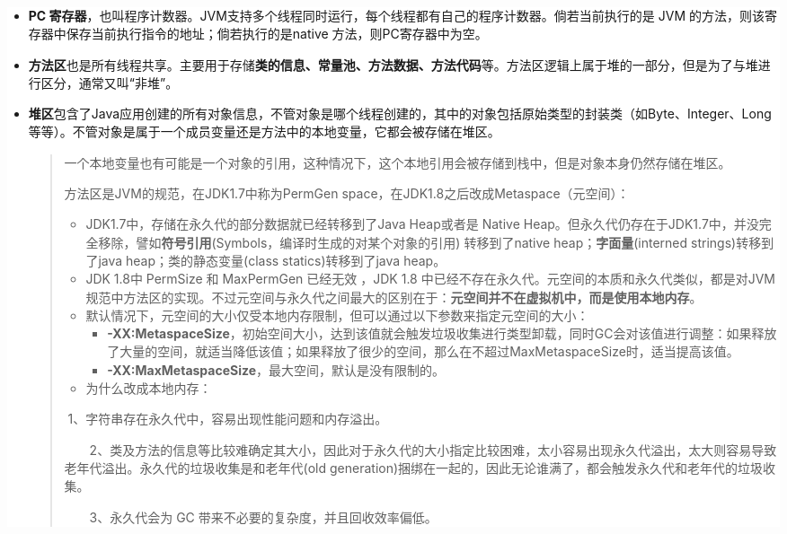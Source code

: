 + **PC 寄存器**，也叫程序计数器。JVM支持多个线程同时运行，每个线程都有自己的程序计数器。倘若当前执行的是 JVM 的方法，则该寄存器中保存当前执行指令的地址；倘若执行的是native 方法，则PC寄存器中为空。

+ **方法区**也是所有线程共享。主要用于存储**类的信息、常量池、方法数据、方法代码**等。方法区逻辑上属于堆的一部分，但是为了与堆进行区分，通常又叫“非堆”。

+ **堆区**包含了Java应用创建的所有对象信息，不管对象是哪个线程创建的，其中的对象包括原始类型的封装类（如Byte、Integer、Long等等）。不管对象是属于一个成员变量还是方法中的本地变量，它都会被存储在堆区。

  > 一个本地变量也有可能是一个对象的引用，这种情况下，这个本地引用会被存储到栈中，但是对象本身仍然存储在堆区。
  >
  > 方法区是JVM的规范，在JDK1.7中称为PermGen space，在JDK1.8之后改成Metaspace（元空间）：
  >
  > + JDK1.7中，存储在永久代的部分数据就已经转移到了Java Heap或者是 Native Heap。但永久代仍存在于JDK1.7中，并没完全移除，譬如**符号引用**(Symbols，编译时生成的对某个对象的引用) 转移到了native heap；**字面量**(interned strings)转移到了java heap；类的静态变量(class statics)转移到了java heap。
  > +  JDK 1.8中 PermSize 和 MaxPermGen 已经无效 ，JDK 1.8 中已经不存在永久代。元空间的本质和永久代类似，都是对JVM规范中方法区的实现。不过元空间与永久代之间最大的区别在于：**元空间并不在虚拟机中，而是使用本地内存**。
  > + 默认情况下，元空间的大小仅受本地内存限制，但可以通过以下参数来指定元空间的大小：
  >   + **-XX:MetaspaceSize**，初始空间大小，达到该值就会触发垃圾收集进行类型卸载，同时GC会对该值进行调整：如果释放了大量的空间，就适当降低该值；如果释放了很少的空间，那么在不超过MaxMetaspaceSize时，适当提高该值。
  >   + **-XX:MaxMetaspaceSize**，最大空间，默认是没有限制的。
  > + 为什么改成本地内存：
  >
  > ​       1、字符串存在永久代中，容易出现性能问题和内存溢出。
  >
  > 　　2、类及方法的信息等比较难确定其大小，因此对于永久代的大小指定比较困难，太小容易出现永久代溢出，太大则容易导致老年代溢出。永久代的垃圾收集是和老年代(old generation)捆绑在一起的，因此无论谁满了，都会触发永久代和老年代的垃圾收集。
  >
  > 　　3、永久代会为 GC 带来不必要的复杂度，并且回收效率偏低。